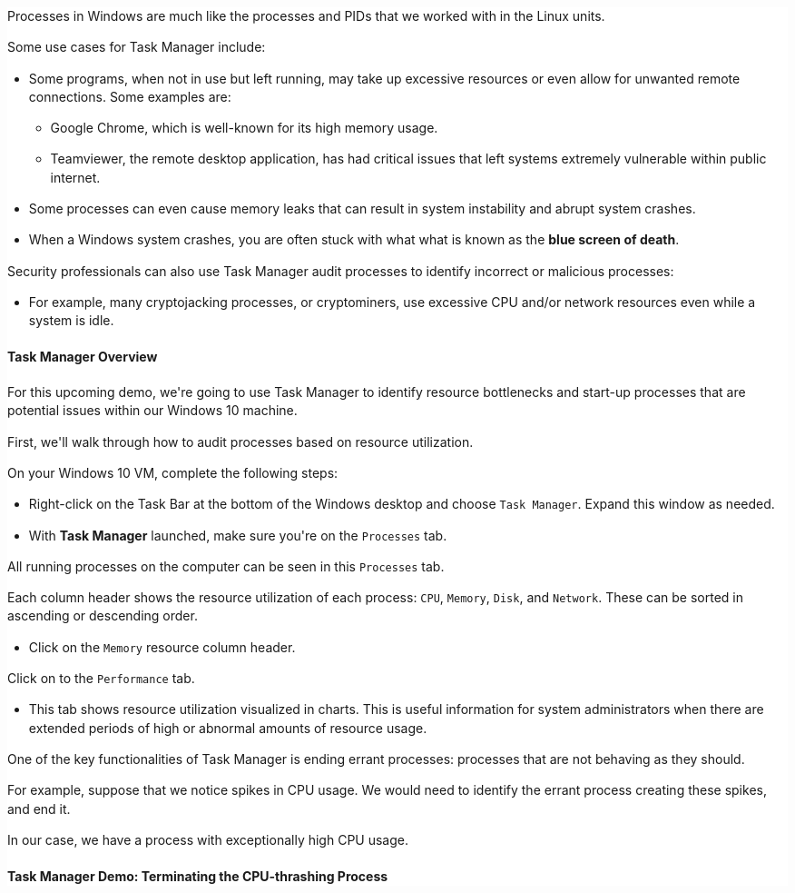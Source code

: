 Processes in Windows are much like the processes and PIDs that we worked with in the Linux units.

Some use cases for Task Manager include:

- Some programs, when not in use but left running, may take up excessive resources or even allow for unwanted remote connections. Some examples are:

  - Google Chrome, which is well-known for its high memory usage.

  - Teamviewer, the remote desktop application, has had critical issues that left systems extremely vulnerable within public internet.

- Some processes can even cause memory leaks that can result in system instability and abrupt system crashes. 

 - When a Windows system crashes, you are often stuck with what what is known as the **blue screen of death**.

Security professionals can also use Task Manager audit processes to identify incorrect or malicious processes:

- For example, many cryptojacking processes, or cryptominers, use excessive CPU and/or network resources even while a system is idle.

#### Task Manager Overview

For this upcoming demo, we're going to use Task Manager to identify resource bottlenecks and start-up processes that are potential issues within our Windows 10 machine.

First, we'll walk through how to audit processes based on resource utilization.

On your Windows 10 VM, complete the following steps: 

- Right-click on the Task Bar at the bottom of the Windows desktop and choose `Task Manager`. Expand this window as needed.

- With **Task Manager** launched, make sure you're on the `Processes` tab. 

All running processes on the computer can be seen in this `Processes` tab. 

Each column header shows the resource utilization of each process: `CPU`, `Memory`, `Disk`, and `Network`. These can be sorted in ascending or descending order.

- Click on the `Memory` resource column header.

Click on to the `Performance` tab.

- This tab shows resource utilization visualized in charts. This is useful information for system administrators when there are extended periods of high or abnormal amounts of resource usage.

One of the key functionalities of Task Manager is ending errant processes: processes that are not behaving as they should. 

For example, suppose that we notice spikes in CPU usage. We would need to identify the errant process creating these spikes, and end it.

In our case, we have a process with exceptionally high CPU usage.

#### Task Manager Demo: Terminating the CPU-thrashing Process
